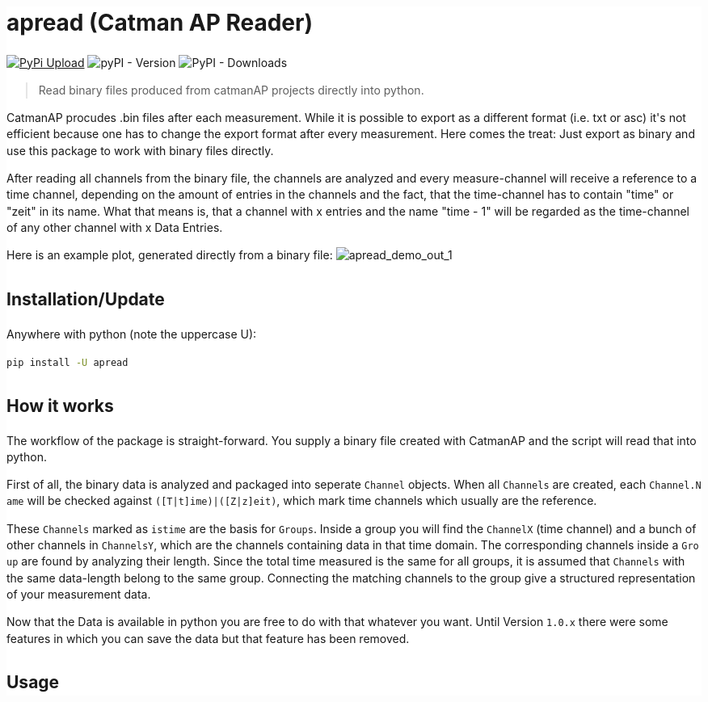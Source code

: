 # **apread** (Catman AP Reader)

[![PyPi Upload](https://github.com/leonbohmann/APReader/actions/workflows/python-publish.yml/badge.svg)](https://github.com/leonbohmann/APReader/actions/workflows/python-publish.yml)
![pyPI - Version](https://img.shields.io/pypi/v/apread?label=package%20version)
![PyPI - Downloads](https://img.shields.io/pypi/dm/apread?color=green&label=PyPi%20Downloads&style=plastic)

> Read binary files produced from catmanAP projects directly into python.

CatmanAP procudes .bin files after each measurement. While it is possible to export as a different format (i.e. txt or asc) it's not efficient because one has to change the export format after every measurement. Here comes the treat: Just export as binary and use this package to work with binary files directly.

After reading all channels from the binary file, the channels are analyzed and every measure-channel will receive a reference to a time channel, depending on the amount of entries in the channels and the fact, that the time-channel has to contain "time" or "zeit" in its name. What that means is, that a channel with x entries and the name "time - 1" will be regarded as the time-channel of any other channel with x Data Entries.

Here is an example plot, generated directly from a binary file:
![apread_demo_out_1](https://user-images.githubusercontent.com/13386367/169707732-240a916e-228f-4ef9-8c3c-e560a2647c97.png)

## Installation/Update

Anywhere with python (note the uppercase U):

```sh
pip install -U apread
```

## How it works

The workflow of the package is straight-forward. You supply a binary file created with CatmanAP and the script will read that into python.

First of all, the binary data is analyzed and packaged into seperate `Channel` objects. When all `Channels` are created, each `Channel.Name` will be checked against `([T|t]ime)|([Z|z]eit)`, which mark time channels which usually are the reference.

These `Channels` marked as `istime` are the basis for `Groups`. Inside a group you will find the `ChannelX` (time channel) and a bunch of other channels in `ChannelsY`, which are the channels containing data in that time domain. The corresponding channels inside a `Group` are found by analyzing their length. Since the total time measured is the same for all groups, it is assumed that `Channels` with the same data-length belong to the same group. Connecting the matching channels to the group give a structured representation of your measurement data.

Now that the Data is available in python you are free to do with that whatever you want. Until Version `1.0.x` there were some features in which you can save the data but that feature has been removed.

## Usage
